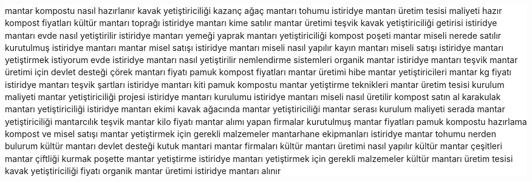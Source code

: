 mantar kompostu nasıl hazırlanır
kavak yetiştiriciliği kazanç
ağaç mantarı tohumu
istiridye mantarı üretim tesisi maliyeti
hazır kompost fiyatları
kültür mantarı toprağı
istiridye mantarı kime satılır
mantar üretimi teşvik
kavak yetiştiriciliği getirisi
istiridye mantarı evde nasıl yetiştirilir
istiridye mantarı yemeği
yaprak mantarı yetiştiriciliği
kompost poşeti
mantar miseli nerede satılır
kurutulmuş istiridye mantarı
mantar misel satışı
istiridye mantarı miseli nasıl yapılır
kayın mantarı miseli satışı
istiridye mantarı yetiştirmek istiyorum
evde istiridye mantarı nasıl yetiştirilir
nemlendirme sistemleri
organik mantar
istiridye mantarı teşvik
mantar üretimi için devlet desteği
çörek mantarı fiyatı
pamuk kompost fiyatları
mantar üretimi hibe
mantar yetiştiricileri
mantar kg fiyatı
istiridye mantarı teşvik şartları
istiridye mantarı kiti
pamuk kompostu
mantar yetiştirme teknikleri
mantar üretim tesisi kurulum maliyeti
mantar yetiştiriciliği projesi
istiridye mantarı kurulumu
istiridye mantarı miseli nasıl üretilir
kompost satın al
karakulak mantarı yetiştiriciliği
istiridye mantarı ekimi
kavak ağacında mantar yetiştiriciliği
mantar serası kurulum maliyeti
serada mantar yetiştiriciliği
mantarcılık teşvik
mantar kilo fiyatı
mantar alımı yapan firmalar
kurutulmuş mantar fiyatları
pamuk kompostu hazırlama
kompost ve misel satışı
mantar yetiştirmek için gerekli malzemeler
mantarhane ekipmanları
istiridye mantar tohumu nerden bulurum
kültür mantarı devlet desteği
kutuk mantari
mantar firmaları
kültür mantarı üretimi nasıl yapılır
kültür mantar çeşitleri
mantar çiftliği kurmak
poşette mantar yetiştirme
istiridye mantarı yetiştirmek için gerekli malzemeler
kültür mantarı üretim tesisi
kavak yetiştiriciliği fiyatı
organik mantar üretimi
istiridye mantarı alınır
